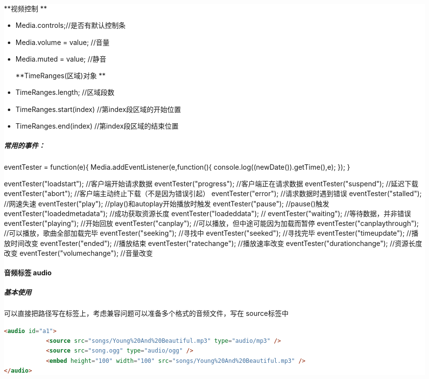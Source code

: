 **视频控制 **

- Media.controls;//是否有默认控制条

- Media.volume = value; //音量

- Media.muted = value; //静音

   **TimeRanges(区域)对象  **

- TimeRanges.length; //区域段数

- TimeRanges.start(index) //第index段区域的开始位置

- TimeRanges.end(index) //第index段区域的结束位置

##### 常用的事件：

eventTester = function(e){
    Media.addEventListener(e,function(){
      console.log((newDate()).getTime(),e);
    });
  }

  eventTester("loadstart");  //客户端开始请求数据
  eventTester("progress");  //客户端正在请求数据
  eventTester("suspend");   //延迟下载
  eventTester("abort");    //客户端主动终止下载（不是因为错误引起）
  eventTester("error");    //请求数据时遇到错误
  eventTester("stalled");   //网速失速
  eventTester("play");    //play()和autoplay开始播放时触发
  eventTester("pause");    //pause()触发
  eventTester("loadedmetadata"); //成功获取资源长度
  eventTester("loadeddata"); //
  eventTester("waiting");   //等待数据，并非错误 
  eventTester("playing");   //开始回放
  eventTester("canplay");   //可以播放，但中途可能因为加载而暂停
  eventTester("canplaythrough"); //可以播放，歌曲全部加载完毕
  eventTester("seeking");   //寻找中
  eventTester("seeked");   //寻找完毕
  eventTester("timeupdate"); //播放时间改变
  eventTester("ended");    //播放结束 
  eventTester("ratechange"); //播放速率改变
  eventTester("durationchange"); //资源长度改变  eventTester("volumechange");  //音量改变

#### 音频标签 audio

##### 基本使用

可以直接把路径写在标签上，考虑兼容问题可以准备多个格式的音频文件，写在 source标签中

```html
<audio id="a1">
			<source src="songs/Young%20And%20Beautiful.mp3" type="audio/mp3" />
			<source src="song.ogg" type="audio/ogg" />
			<embed height="100" width="100" src="songs/Young%20And%20Beautiful.mp3" />
</audio>
```
